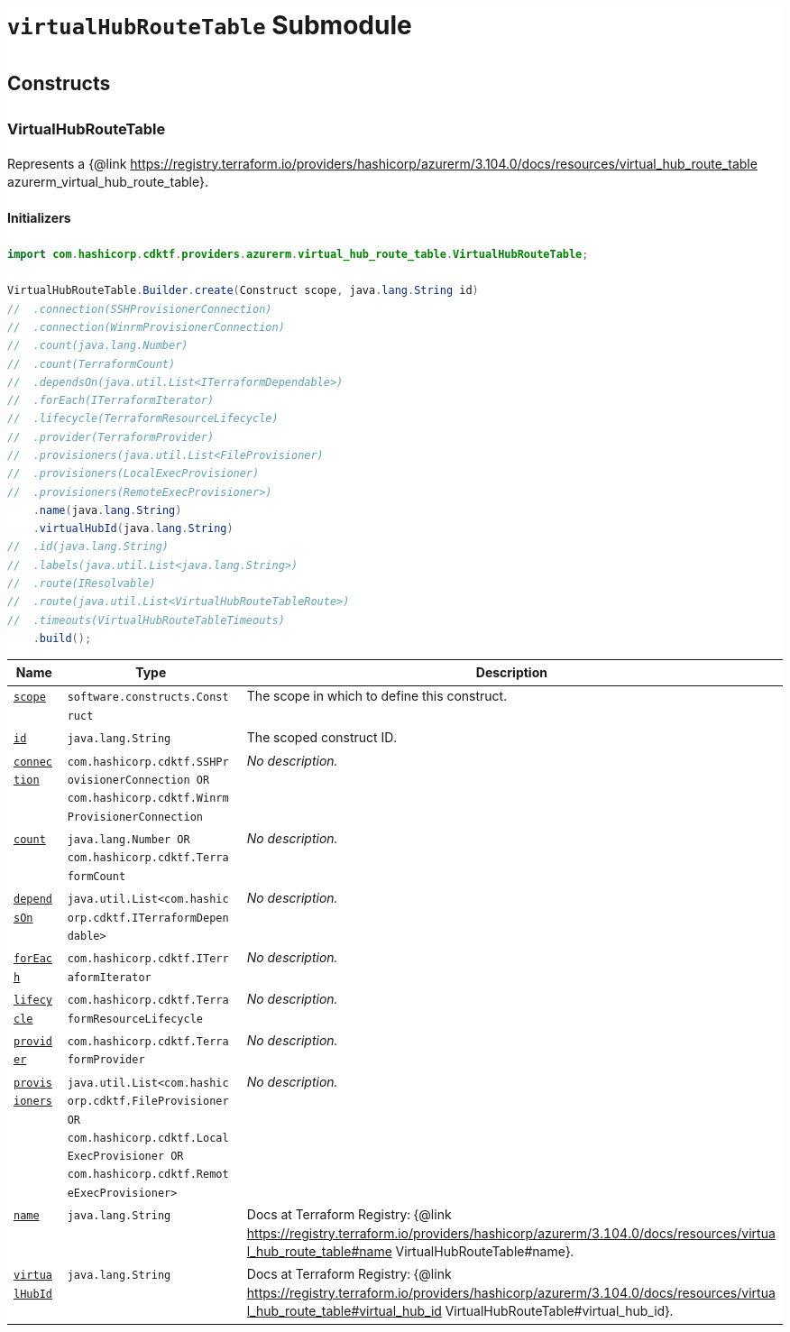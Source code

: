 # `virtualHubRouteTable` Submodule <a name="`virtualHubRouteTable` Submodule" id="@cdktf/provider-azurerm.virtualHubRouteTable"></a>

## Constructs <a name="Constructs" id="Constructs"></a>

### VirtualHubRouteTable <a name="VirtualHubRouteTable" id="@cdktf/provider-azurerm.virtualHubRouteTable.VirtualHubRouteTable"></a>

Represents a {@link https://registry.terraform.io/providers/hashicorp/azurerm/3.104.0/docs/resources/virtual_hub_route_table azurerm_virtual_hub_route_table}.

#### Initializers <a name="Initializers" id="@cdktf/provider-azurerm.virtualHubRouteTable.VirtualHubRouteTable.Initializer"></a>

```java
import com.hashicorp.cdktf.providers.azurerm.virtual_hub_route_table.VirtualHubRouteTable;

VirtualHubRouteTable.Builder.create(Construct scope, java.lang.String id)
//  .connection(SSHProvisionerConnection)
//  .connection(WinrmProvisionerConnection)
//  .count(java.lang.Number)
//  .count(TerraformCount)
//  .dependsOn(java.util.List<ITerraformDependable>)
//  .forEach(ITerraformIterator)
//  .lifecycle(TerraformResourceLifecycle)
//  .provider(TerraformProvider)
//  .provisioners(java.util.List<FileProvisioner)
//  .provisioners(LocalExecProvisioner)
//  .provisioners(RemoteExecProvisioner>)
    .name(java.lang.String)
    .virtualHubId(java.lang.String)
//  .id(java.lang.String)
//  .labels(java.util.List<java.lang.String>)
//  .route(IResolvable)
//  .route(java.util.List<VirtualHubRouteTableRoute>)
//  .timeouts(VirtualHubRouteTableTimeouts)
    .build();
```

| **Name** | **Type** | **Description** |
| --- | --- | --- |
| <code><a href="#@cdktf/provider-azurerm.virtualHubRouteTable.VirtualHubRouteTable.Initializer.parameter.scope">scope</a></code> | <code>software.constructs.Construct</code> | The scope in which to define this construct. |
| <code><a href="#@cdktf/provider-azurerm.virtualHubRouteTable.VirtualHubRouteTable.Initializer.parameter.id">id</a></code> | <code>java.lang.String</code> | The scoped construct ID. |
| <code><a href="#@cdktf/provider-azurerm.virtualHubRouteTable.VirtualHubRouteTable.Initializer.parameter.connection">connection</a></code> | <code>com.hashicorp.cdktf.SSHProvisionerConnection OR com.hashicorp.cdktf.WinrmProvisionerConnection</code> | *No description.* |
| <code><a href="#@cdktf/provider-azurerm.virtualHubRouteTable.VirtualHubRouteTable.Initializer.parameter.count">count</a></code> | <code>java.lang.Number OR com.hashicorp.cdktf.TerraformCount</code> | *No description.* |
| <code><a href="#@cdktf/provider-azurerm.virtualHubRouteTable.VirtualHubRouteTable.Initializer.parameter.dependsOn">dependsOn</a></code> | <code>java.util.List<com.hashicorp.cdktf.ITerraformDependable></code> | *No description.* |
| <code><a href="#@cdktf/provider-azurerm.virtualHubRouteTable.VirtualHubRouteTable.Initializer.parameter.forEach">forEach</a></code> | <code>com.hashicorp.cdktf.ITerraformIterator</code> | *No description.* |
| <code><a href="#@cdktf/provider-azurerm.virtualHubRouteTable.VirtualHubRouteTable.Initializer.parameter.lifecycle">lifecycle</a></code> | <code>com.hashicorp.cdktf.TerraformResourceLifecycle</code> | *No description.* |
| <code><a href="#@cdktf/provider-azurerm.virtualHubRouteTable.VirtualHubRouteTable.Initializer.parameter.provider">provider</a></code> | <code>com.hashicorp.cdktf.TerraformProvider</code> | *No description.* |
| <code><a href="#@cdktf/provider-azurerm.virtualHubRouteTable.VirtualHubRouteTable.Initializer.parameter.provisioners">provisioners</a></code> | <code>java.util.List<com.hashicorp.cdktf.FileProvisioner OR com.hashicorp.cdktf.LocalExecProvisioner OR com.hashicorp.cdktf.RemoteExecProvisioner></code> | *No description.* |
| <code><a href="#@cdktf/provider-azurerm.virtualHubRouteTable.VirtualHubRouteTable.Initializer.parameter.name">name</a></code> | <code>java.lang.String</code> | Docs at Terraform Registry: {@link https://registry.terraform.io/providers/hashicorp/azurerm/3.104.0/docs/resources/virtual_hub_route_table#name VirtualHubRouteTable#name}. |
| <code><a href="#@cdktf/provider-azurerm.virtualHubRouteTable.VirtualHubRouteTable.Initializer.parameter.virtualHubId">virtualHubId</a></code> | <code>java.lang.String</code> | Docs at Terraform Registry: {@link https://registry.terraform.io/providers/hashicorp/azurerm/3.104.0/docs/resources/virtual_hub_route_table#virtual_hub_id VirtualHubRouteTable#virtual_hub_id}. |